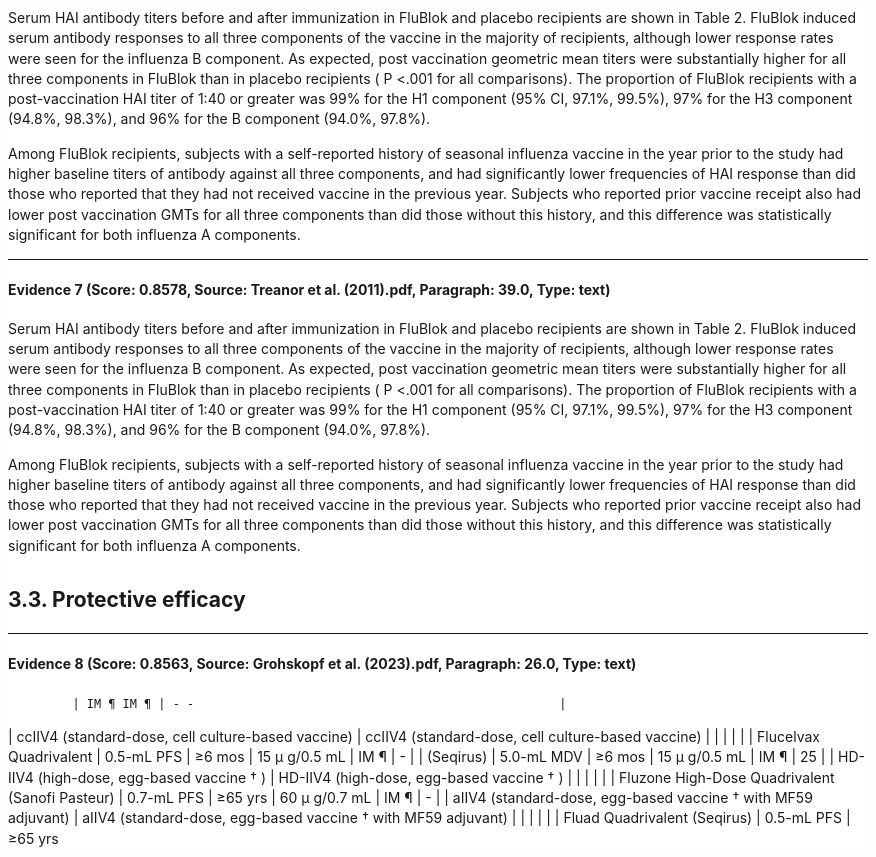 Serum HAI antibody titers before and after immunization in FluBlok and placebo recipients are shown in Table 2. FluBlok induced serum antibody responses to all three components of the vaccine in the majority of recipients, although lower response rates were seen for the influenza B component. As expected, post vaccination geometric mean titers were substantially higher for all three components in FluBlok than in placebo recipients ( P &lt;.001 for all comparisons). The proportion of FluBlok recipients with a post-vaccination HAI titer of 1:40 or greater was 99% for the H1 component (95% CI, 97.1%, 99.5%), 97% for the H3 component (94.8%, 98.3%), and 96% for the B component (94.0%, 97.8%).

Among FluBlok recipients, subjects with a self-reported history of seasonal influenza vaccine in the year prior to the study had higher baseline titers of antibody against all three components, and had significantly lower frequencies of HAI response than did those who reported that they had not received vaccine in the previous year. Subjects who reported prior vaccine receipt also had lower post vaccination GMTs for all three components than did those without this history, and this difference was statistically significant for both influenza A components.

---

#### Evidence 7 (Score: 0.8578, Source: Treanor et al. (2011).pdf, Paragraph: 39.0, Type: text)

Serum HAI antibody titers before and after immunization in FluBlok and placebo recipients are shown in Table 2. FluBlok induced serum antibody responses to all three components of the vaccine in the majority of recipients, although lower response rates were seen for the influenza B component. As expected, post vaccination geometric mean titers were substantially higher for all three components in FluBlok than in placebo recipients ( P &lt;.001 for all comparisons). The proportion of FluBlok recipients with a post-vaccination HAI titer of 1:40 or greater was 99% for the H1 component (95% CI, 97.1%, 99.5%), 97% for the H3 component (94.8%, 98.3%), and 96% for the B component (94.0%, 97.8%).

Among FluBlok recipients, subjects with a self-reported history of seasonal influenza vaccine in the year prior to the study had higher baseline titers of antibody against all three components, and had significantly lower frequencies of HAI response than did those who reported that they had not received vaccine in the previous year. Subjects who reported prior vaccine receipt also had lower post vaccination GMTs for all three components than did those without this history, and this difference was statistically significant for both influenza A components.

## 3.3. Protective efficacy

---

#### Evidence 8 (Score: 0.8563, Source: Grohskopf et al. (2023).pdf, Paragraph: 26.0, Type: text)

             | IM ¶ IM ¶ | - -                                                   |
| ccIIV4 (standard-dose, cell culture-based vaccine)               | ccIIV4 (standard-dose, cell culture-based vaccine)             |                                                                               |                                                                                      |           |                                                       |
| Flucelvax Quadrivalent                                           | 0.5-mL PFS                                                     | ≥6 mos                                                                        | 15  µ g/0.5 mL                                                                       | IM ¶      | -                                                     |
| (Seqirus)                                                        | 5.0-mL MDV                                                     | ≥6 mos                                                                        | 15  µ g/0.5 mL                                                                       | IM ¶      | 25                                                    |
| HD-IIV4 (high-dose, egg-based vaccine † )                        | HD-IIV4 (high-dose, egg-based vaccine † )                      |                                                                               |                                                                                      |           |                                                       |
| Fluzone High-Dose Quadrivalent  (Sanofi Pasteur)                 | 0.7-mL PFS                                                     | ≥65 yrs                                                                       | 60  µ g/0.7 mL                                                                       | IM ¶      | -                                                     |
| aIIV4 (standard-dose, egg-based vaccine †  with MF59 adjuvant)   | aIIV4 (standard-dose, egg-based vaccine †  with MF59 adjuvant) |                                                                               |                                                                                      |           |                                                       |
| Fluad Quadrivalent  (Seqirus)                                    | 0.5-mL PFS                                                     | ≥65 yrs                                                              
